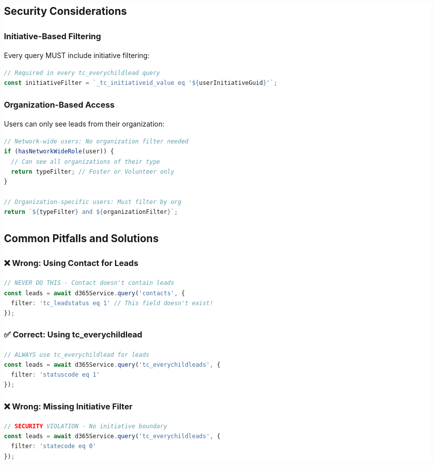 ## Security Considerations

### Initiative-Based Filtering

Every query MUST include initiative filtering:

```typescript
// Required in every tc_everychildlead query
const initiativeFilter = `_tc_initiativeid_value eq '${userInitiativeGuid}'`;
```

### Organization-Based Access

Users can only see leads from their organization:

```typescript
// Network-wide users: No organization filter needed
if (hasNetworkWideRole(user)) {
  // Can see all organizations of their type
  return typeFilter; // Foster or Volunteer only
}

// Organization-specific users: Must filter by org
return `${typeFilter} and ${organizationFilter}`;
```

## Common Pitfalls and Solutions

### ❌ Wrong: Using Contact for Leads

```typescript
// NEVER DO THIS - Contact doesn't contain leads
const leads = await d365Service.query('contacts', {
  filter: 'tc_leadstatus eq 1' // This field doesn't exist!
});
```

### ✅ Correct: Using tc_everychildlead

```typescript
// ALWAYS use tc_everychildlead for leads
const leads = await d365Service.query('tc_everychildleads', {
  filter: 'statuscode eq 1'
});
```

### ❌ Wrong: Missing Initiative Filter

```typescript
// SECURITY VIOLATION - No initiative boundary
const leads = await d365Service.query('tc_everychildleads', {
  filter: 'statecode eq 0'
});
```
